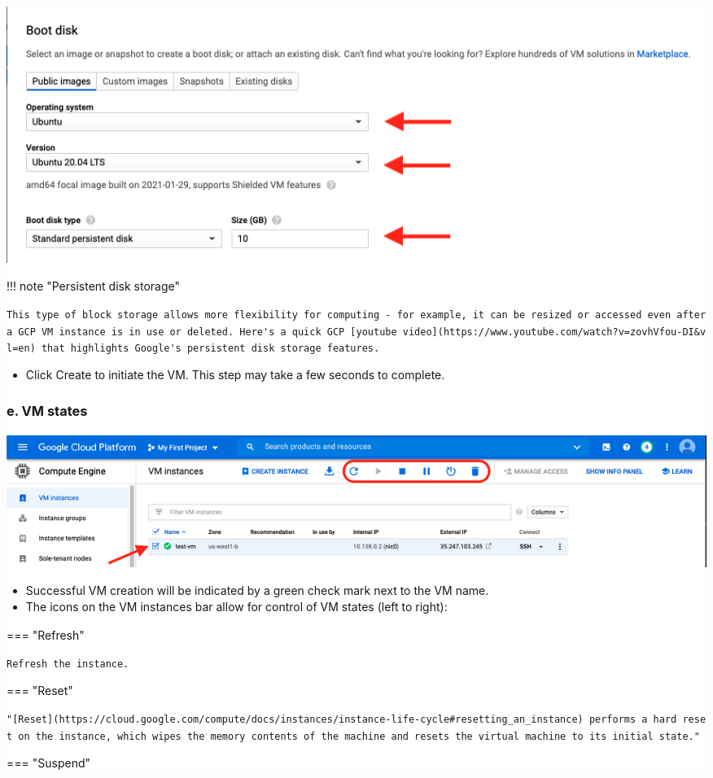 ![](./gcp_images/gcp_bootdisk.png "Boot disk")

!!! note "Persistent disk storage"

    This type of block storage allows more flexibility for computing - for example, it can be resized or accessed even after a GCP VM instance is in use or deleted. Here's a quick GCP [youtube video](https://www.youtube.com/watch?v=zovhVfou-DI&vl=en) that highlights Google's persistent disk storage features.

- Click <span class="highlight_txt">Create</span> to initiate the VM. This step may take a few seconds to complete.

### e. VM states

![](./gcp_images/gcp_vm_runoptions2.png "VM controls")

- Successful VM creation will be indicated by a green check mark next to the VM name.
- The icons on the VM instances bar allow for control of VM states (left to right):

=== "Refresh"

    Refresh the instance.

=== "Reset"

    "[Reset](https://cloud.google.com/compute/docs/instances/instance-life-cycle#resetting_an_instance) performs a hard reset on the instance, which wipes the memory contents of the machine and resets the virtual machine to its initial state."

=== "Suspend"
